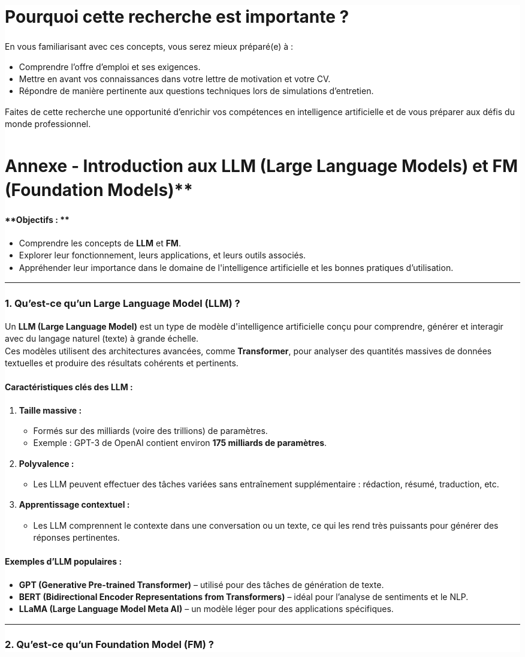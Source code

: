 # **Pourquoi cette recherche est importante ?**

En vous familiarisant avec ces concepts, vous serez mieux préparé(e) à :
- Comprendre l’offre d’emploi et ses exigences.
- Mettre en avant vos connaissances dans votre lettre de motivation et votre CV.
- Répondre de manière pertinente aux questions techniques lors de simulations d’entretien.

Faites de cette recherche une opportunité d’enrichir vos compétences en intelligence artificielle et de vous préparer aux défis du monde professionnel. 


# Annexe - Introduction aux LLM (Large Language Models) et FM (Foundation Models)**

#### **Objectifs : **
- Comprendre les concepts de **LLM** et **FM**.  
- Explorer leur fonctionnement, leurs applications, et leurs outils associés.  
- Appréhender leur importance dans le domaine de l'intelligence artificielle et les bonnes pratiques d’utilisation.

---

### **1. Qu’est-ce qu’un Large Language Model (LLM) ?**

Un **LLM (Large Language Model)** est un type de modèle d'intelligence artificielle conçu pour comprendre, générer et interagir avec du langage naturel (texte) à grande échelle.  
Ces modèles utilisent des architectures avancées, comme **Transformer**, pour analyser des quantités massives de données textuelles et produire des résultats cohérents et pertinents.

#### **Caractéristiques clés des LLM :**
1. **Taille massive :**
   - Formés sur des milliards (voire des trillions) de paramètres.
   - Exemple : GPT-3 de OpenAI contient environ **175 milliards de paramètres**.

2. **Polyvalence :**
   - Les LLM peuvent effectuer des tâches variées sans entraînement supplémentaire : rédaction, résumé, traduction, etc.

3. **Apprentissage contextuel :**
   - Les LLM comprennent le contexte dans une conversation ou un texte, ce qui les rend très puissants pour générer des réponses pertinentes.

#### **Exemples d’LLM populaires :**
- **GPT (Generative Pre-trained Transformer)** – utilisé pour des tâches de génération de texte.
- **BERT (Bidirectional Encoder Representations from Transformers)** – idéal pour l’analyse de sentiments et le NLP.
- **LLaMA (Large Language Model Meta AI)** – un modèle léger pour des applications spécifiques.

---

### **2. Qu’est-ce qu’un Foundation Model (FM) ?**
